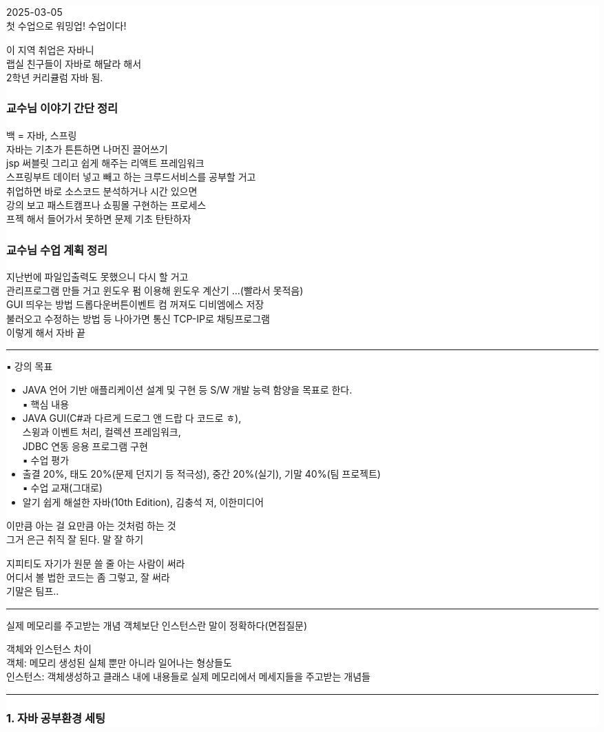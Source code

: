 2025-03-05  
첫 수업으로 워밍업! 수업이다!  
  
이 지역 취업은 자바니  
랩실 친구들이 자바로 해달라 해서  
2학년 커리큘럼 자바 됨.  
  
### 교수님 이야기 간단 정리 
백 = 자바, 스프링  
자바는 기초가 튼튼하면 나머진 끌어쓰기  
jsp 써블릿 그리고 쉽게 해주는 리액트 프레임워크  
스프링부트 데이터 넣고 빼고 하는 크루드서비스를 공부할 거고  
취업하면 바로 소스코드 분석하거나 시간 있으면  
강의 보고 패스트캠프나 쇼핑몰 구현하는 프로세스  
프젝 해서 들어가서 못하면 문제 기초 탄탄하자  
  
### 교수님 수업 계획 정리 
지난번에 파일입출력도 못했으니 다시 할 거고  
관리프로그램 만들 거고 윈도우 펌 이용해 윈도우 계산기 ...(빨라서 못적음)  
GUI 띄우는 방법 드롭다운버튼이벤트 컴 꺼져도 디비엠에스 저장  
불러오고 수정하는 방법 등 나아가면 통신 TCP-IP로 채팅프로그램  
이렇게 해서 자바 끝  
  
*** 
  
▪ 강의 목표  
- JAVA 언어 기반 애플리케이션 설계 및 구현 등 S/W 개발 능력 함양을 목표로 한다.  
▪ 핵심 내용  
- JAVA GUI(C#과 다르게 드로그 앤 드랍 다 코드로 ㅎ),  
스윙과 이벤트 처리, 컬렉션 프레임워크,  
JDBC 연동 응용 프로그램 구현  
▪ 수업 평가  
- 출결 20%, 태도 20%(문제 던지기 등 적극성), 중간 20%(실기), 기말 40%(팀 프로젝트)  
▪ 수업 교재(그대로)  
- 알기 쉽게 해설한 자바(10th Edition), 김충석 저, 이한미디어  
  
이만큼 아는 걸 요만큼 아는 것처럼 하는 것  
그거 은근 취직 잘 된다. 말 잘 하기  
  
지피티도 자기가 원문 쓸 줄 아는 사람이 써라  
어디서 볼 법한 코드는 좀 그렇고, 잘 써라  
기말은 팀프..  
  
*** 
  
실제 메모리를 주고받는 개념 객체보단 인스턴스란 말이 정확하다(면접질문)  
  
객체와 인스턴스 차이  
객체: 메모리 생성된 실체 뿐만 아니라 일어나는 형상들도  
인스턴스: 객체생성하고 클래스 내에 내용들로 실제 메모리에서 메세지들을 주고받는 개념들  
  
*** 
  
### 1. 자바 공부환경 세팅 
